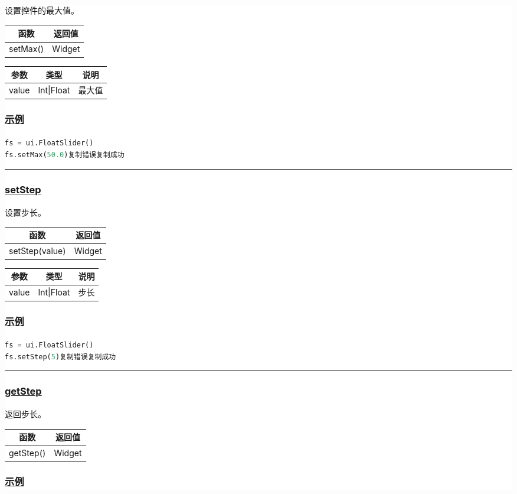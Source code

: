 设置控件的最大值。

| 函数     | 返回值 |
| -------- | ------ |
| setMax() | Widget |

| 参数  | 类型       | 说明   |
| ----- | ---------- | ------ |
| value | Int\|Float | 最大值 |

### [示例](https://engine.piesat.cn/engine-studio/docs/#/API/python_API/ui/FloatSlider?id=示例-4)

```python
fs = ui.FloatSlider()
fs.setMax(50.0)复制错误复制成功
```

------

### [setStep](https://engine.piesat.cn/engine-studio/docs/#/API/python_API/ui/FloatSlider?id=setstep)

设置步长。

| 函数           | 返回值 |
| -------------- | ------ |
| setStep(value) | Widget |

| 参数  | 类型       | 说明 |
| ----- | ---------- | ---- |
| value | Int\|Float | 步长 |

### [示例](https://engine.piesat.cn/engine-studio/docs/#/API/python_API/ui/FloatSlider?id=示例-5)

```python
fs = ui.FloatSlider()
fs.setStep(5)复制错误复制成功
```

------

### [getStep](https://engine.piesat.cn/engine-studio/docs/#/API/python_API/ui/FloatSlider?id=getstep)

返回步长。

| 函数      | 返回值 |
| --------- | ------ |
| getStep() | Widget |

### [示例](https://engine.piesat.cn/engine-studio/docs/#/API/python_API/ui/FloatSlider?id=示例-6)
